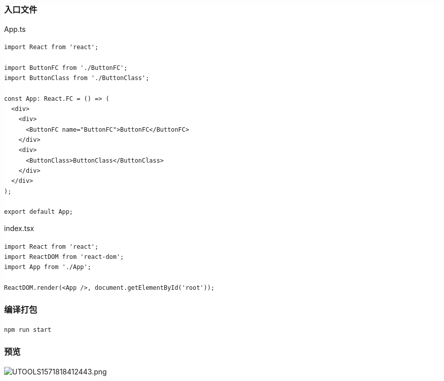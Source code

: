 ```tsx
```

### 入口文件

App.ts

```tsx
import React from 'react';

import ButtonFC from './ButtonFC';
import ButtonClass from './ButtonClass';

const App: React.FC = () => (
  <div>
    <div>
      <ButtonFC name="ButtonFC">ButtonFC</ButtonFC>
    </div>
    <div>
      <ButtonClass>ButtonClass</ButtonClass>
    </div>
  </div>
);

export default App;

```

index.tsx

```tsx
import React from 'react';
import ReactDOM from 'react-dom';
import App from './App';

ReactDOM.render(<App />, document.getElementById('root'));
```

### 编译打包

```shell
npm run start
```

### 预览

![UTOOLS1571818412443.png](https://img04.sogoucdn.com/app/a/100520146/f2904df3c2d99393ce6b5627b7788b81)